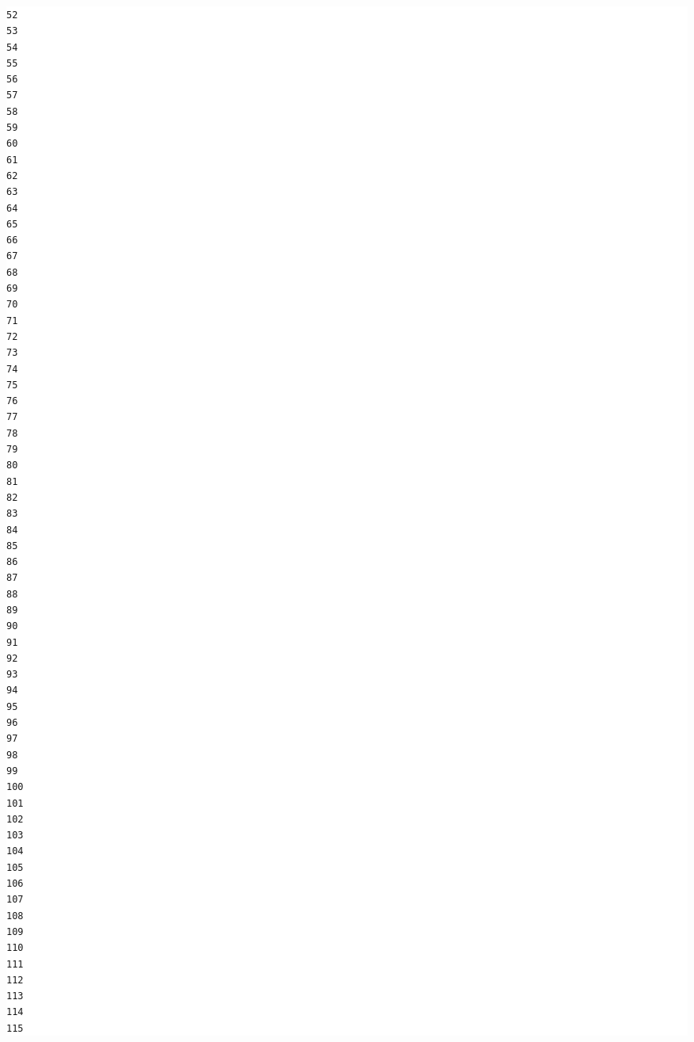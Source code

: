     52
    53
    54
    55
    56
    57
    58
    59
    60
    61
    62
    63
    64
    65
    66
    67
    68
    69
    70
    71
    72
    73
    74
    75
    76
    77
    78
    79
    80
    81
    82
    83
    84
    85
    86
    87
    88
    89
    90
    91
    92
    93
    94
    95
    96
    97
    98
    99
    100
    101
    102
    103
    104
    105
    106
    107
    108
    109
    110
    111
    112
    113
    114
    115